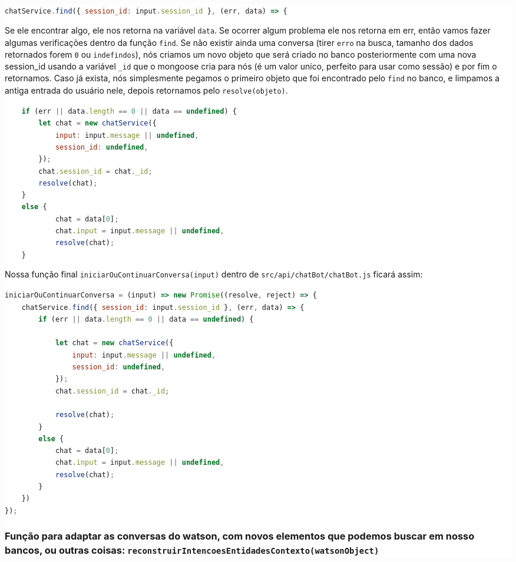 ```js
chatService.find({ session_id: input.session_id }, (err, data) => {
```

Se ele encontrar algo, ele nos retorna na variável `data`. Se ocorrer algum problema ele nos retorna em err, então vamos fazer algumas verificações dentro da função `find`. Se não existir ainda uma conversa (tirer `erro` na busca, tamanho dos dados retornados forem `0` ou `indefindos`), nós criamos um novo objeto que será criado no banco posteriormente com uma nova session_id usando a variável `_id` que o mongoose cria para nós (é um valor unico, perfeito para usar como sessão) e por fim o retornamos. Caso já exista, nós simplesmente pegamos o primeiro objeto que foi encontrado pelo `find` no banco, e limpamos a antiga entrada do usuário nele, depois retornamos pelo `resolve(objeto)`.

```js
    if (err || data.length == 0 || data == undefined) {
        let chat = new chatService({
            input: input.message || undefined,
            session_id: undefined,
        });
        chat.session_id = chat._id;
        resolve(chat);
    }
    else {
            chat = data[0];
            chat.input = input.message || undefined,
            resolve(chat);
    }
```

Nossa função final `iniciarOuContinuarConversa(input)` dentro de `src/api/chatBot/chatBot.js` ficará assim:

```js
iniciarOuContinuarConversa = (input) => new Promise((resolve, reject) => {
    chatService.find({ session_id: input.session_id }, (err, data) => {
        if (err || data.length == 0 || data == undefined) {

            let chat = new chatService({
                input: input.message || undefined,
                session_id: undefined,
            });
            chat.session_id = chat._id;

            resolve(chat);
        }
        else {
            chat = data[0];
            chat.input = input.message || undefined,
            resolve(chat);
        }
    })
});
```

### Função para adaptar as conversas do watson, com novos elementos que podemos buscar em nosso bancos, ou outras coisas: `reconstruirIntencoesEntidadesContexto(watsonObject)`
